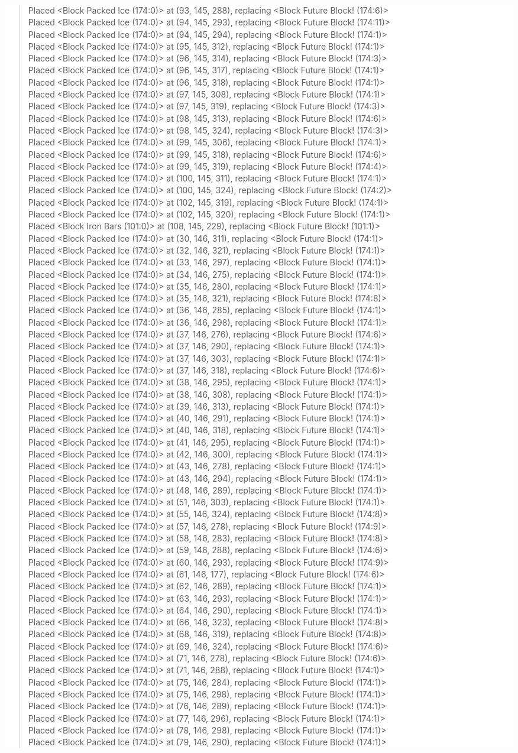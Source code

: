 >Placed <Block Packed Ice (174:0)> at (93, 145, 288), replacing <Block Future Block! (174:6)>  
>Placed <Block Packed Ice (174:0)> at (94, 145, 293), replacing <Block Future Block! (174:11)>  
>Placed <Block Packed Ice (174:0)> at (94, 145, 294), replacing <Block Future Block! (174:1)>  
>Placed <Block Packed Ice (174:0)> at (95, 145, 312), replacing <Block Future Block! (174:1)>  
>Placed <Block Packed Ice (174:0)> at (96, 145, 314), replacing <Block Future Block! (174:3)>  
>Placed <Block Packed Ice (174:0)> at (96, 145, 317), replacing <Block Future Block! (174:1)>  
>Placed <Block Packed Ice (174:0)> at (96, 145, 318), replacing <Block Future Block! (174:1)>  
>Placed <Block Packed Ice (174:0)> at (97, 145, 308), replacing <Block Future Block! (174:1)>  
>Placed <Block Packed Ice (174:0)> at (97, 145, 319), replacing <Block Future Block! (174:3)>  
>Placed <Block Packed Ice (174:0)> at (98, 145, 313), replacing <Block Future Block! (174:6)>  
>Placed <Block Packed Ice (174:0)> at (98, 145, 324), replacing <Block Future Block! (174:3)>  
>Placed <Block Packed Ice (174:0)> at (99, 145, 306), replacing <Block Future Block! (174:1)>  
>Placed <Block Packed Ice (174:0)> at (99, 145, 318), replacing <Block Future Block! (174:6)>  
>Placed <Block Packed Ice (174:0)> at (99, 145, 319), replacing <Block Future Block! (174:4)>  
>Placed <Block Packed Ice (174:0)> at (100, 145, 311), replacing <Block Future Block! (174:1)>  
>Placed <Block Packed Ice (174:0)> at (100, 145, 324), replacing <Block Future Block! (174:2)>  
>Placed <Block Packed Ice (174:0)> at (102, 145, 319), replacing <Block Future Block! (174:1)>  
>Placed <Block Packed Ice (174:0)> at (102, 145, 320), replacing <Block Future Block! (174:1)>  
>Placed <Block Iron Bars (101:0)> at (108, 145, 229), replacing <Block Future Block! (101:1)>  
>Placed <Block Packed Ice (174:0)> at (30, 146, 311), replacing <Block Future Block! (174:1)>  
>Placed <Block Packed Ice (174:0)> at (32, 146, 321), replacing <Block Future Block! (174:1)>  
>Placed <Block Packed Ice (174:0)> at (33, 146, 297), replacing <Block Future Block! (174:1)>  
>Placed <Block Packed Ice (174:0)> at (34, 146, 275), replacing <Block Future Block! (174:1)>  
>Placed <Block Packed Ice (174:0)> at (35, 146, 280), replacing <Block Future Block! (174:1)>  
>Placed <Block Packed Ice (174:0)> at (35, 146, 321), replacing <Block Future Block! (174:8)>  
>Placed <Block Packed Ice (174:0)> at (36, 146, 285), replacing <Block Future Block! (174:1)>  
>Placed <Block Packed Ice (174:0)> at (36, 146, 298), replacing <Block Future Block! (174:1)>  
>Placed <Block Packed Ice (174:0)> at (37, 146, 276), replacing <Block Future Block! (174:6)>  
>Placed <Block Packed Ice (174:0)> at (37, 146, 290), replacing <Block Future Block! (174:1)>  
>Placed <Block Packed Ice (174:0)> at (37, 146, 303), replacing <Block Future Block! (174:1)>  
>Placed <Block Packed Ice (174:0)> at (37, 146, 318), replacing <Block Future Block! (174:6)>  
>Placed <Block Packed Ice (174:0)> at (38, 146, 295), replacing <Block Future Block! (174:1)>  
>Placed <Block Packed Ice (174:0)> at (38, 146, 308), replacing <Block Future Block! (174:1)>  
>Placed <Block Packed Ice (174:0)> at (39, 146, 313), replacing <Block Future Block! (174:1)>  
>Placed <Block Packed Ice (174:0)> at (40, 146, 291), replacing <Block Future Block! (174:1)>  
>Placed <Block Packed Ice (174:0)> at (40, 146, 318), replacing <Block Future Block! (174:1)>  
>Placed <Block Packed Ice (174:0)> at (41, 146, 295), replacing <Block Future Block! (174:1)>  
>Placed <Block Packed Ice (174:0)> at (42, 146, 300), replacing <Block Future Block! (174:1)>  
>Placed <Block Packed Ice (174:0)> at (43, 146, 278), replacing <Block Future Block! (174:1)>  
>Placed <Block Packed Ice (174:0)> at (43, 146, 294), replacing <Block Future Block! (174:1)>  
>Placed <Block Packed Ice (174:0)> at (48, 146, 289), replacing <Block Future Block! (174:1)>  
>Placed <Block Packed Ice (174:0)> at (51, 146, 303), replacing <Block Future Block! (174:1)>  
>Placed <Block Packed Ice (174:0)> at (55, 146, 324), replacing <Block Future Block! (174:8)>  
>Placed <Block Packed Ice (174:0)> at (57, 146, 278), replacing <Block Future Block! (174:9)>  
>Placed <Block Packed Ice (174:0)> at (58, 146, 283), replacing <Block Future Block! (174:8)>  
>Placed <Block Packed Ice (174:0)> at (59, 146, 288), replacing <Block Future Block! (174:6)>  
>Placed <Block Packed Ice (174:0)> at (60, 146, 293), replacing <Block Future Block! (174:9)>  
>Placed <Block Packed Ice (174:0)> at (61, 146, 177), replacing <Block Future Block! (174:6)>  
>Placed <Block Packed Ice (174:0)> at (62, 146, 289), replacing <Block Future Block! (174:1)>  
>Placed <Block Packed Ice (174:0)> at (63, 146, 293), replacing <Block Future Block! (174:1)>  
>Placed <Block Packed Ice (174:0)> at (64, 146, 290), replacing <Block Future Block! (174:1)>  
>Placed <Block Packed Ice (174:0)> at (66, 146, 323), replacing <Block Future Block! (174:8)>  
>Placed <Block Packed Ice (174:0)> at (68, 146, 319), replacing <Block Future Block! (174:8)>  
>Placed <Block Packed Ice (174:0)> at (69, 146, 324), replacing <Block Future Block! (174:6)>  
>Placed <Block Packed Ice (174:0)> at (71, 146, 278), replacing <Block Future Block! (174:6)>  
>Placed <Block Packed Ice (174:0)> at (71, 146, 288), replacing <Block Future Block! (174:1)>  
>Placed <Block Packed Ice (174:0)> at (75, 146, 284), replacing <Block Future Block! (174:1)>  
>Placed <Block Packed Ice (174:0)> at (75, 146, 298), replacing <Block Future Block! (174:1)>  
>Placed <Block Packed Ice (174:0)> at (76, 146, 289), replacing <Block Future Block! (174:1)>  
>Placed <Block Packed Ice (174:0)> at (77, 146, 296), replacing <Block Future Block! (174:1)>  
>Placed <Block Packed Ice (174:0)> at (78, 146, 298), replacing <Block Future Block! (174:1)>  
>Placed <Block Packed Ice (174:0)> at (79, 146, 290), replacing <Block Future Block! (174:1)>  